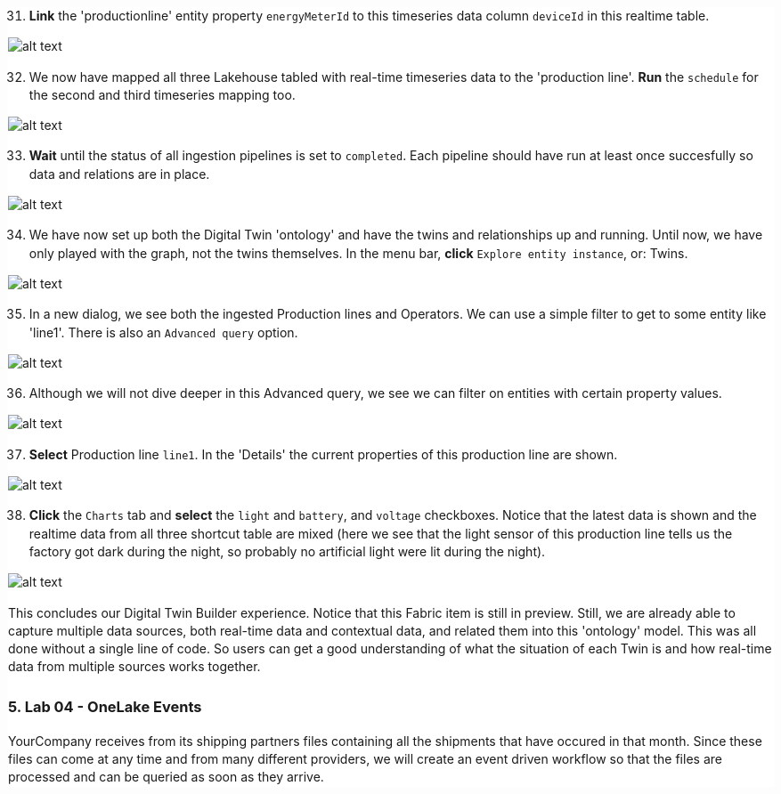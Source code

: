 31. **Link** the 'productionline' entity property `energyMeterId` to this timeseries data column `deviceId` in this realtime table.

![alt text](assets/image_task10_step32.png)

32. We now have mapped all three Lakehouse tabled with real-time timeseries data to the 'production line'. **Run** the `schedule` for the second and third timeseries mapping too.

![alt text](assets/image_task10_step33.png)

33. **Wait** until the status of all ingestion pipelines is set to `completed`. Each pipeline should have run at least once succesfully so data and relations are in place.

![alt text](assets/image_task10_step34.png)

34. We have now set up both the Digital Twin 'ontology' and have the twins and relationships up and running. Until now, we have only played with the graph, not the twins themselves. In the menu bar, **click** `Explore entity instance`, or: Twins.

![alt text](assets/image_task10_step35.png)

35. In a new dialog, we see both the ingested Production lines and Operators. We can use a simple filter to get to some entity like 'line1'. There is also an `Advanced query` option.

![alt text](assets/image_task10_step36.png)

36. Although we will not dive deeper in this Advanced query, we see we can filter on entities with certain property values.

![alt text](assets/image_task10_step37.png)

37. **Select** Production line `line1`. In the 'Details' the current properties of this production line are shown.

![alt text](assets/image_task10_step38.png)

38. **Click** the `Charts` tab and **select** the `light` and `battery`, and `voltage` checkboxes. Notice that the latest data is shown and the realtime data from all three shortcut table are mixed (here we see that the light sensor of this production line tells us the factory got dark during the night, so probably no artificial light were lit during the night).

![alt text](assets/image_task10_step39.png)

This concludes our Digital Twin Builder experience. Notice that this Fabric item is still in preview. Still, we are already able to capture multiple data sources, both real-time data and contextual data, and related them into this 'ontology' model. This was all done without a single line of code. So users can get a good understanding of what the situation of each Twin is and how real-time data from multiple sources works together.


### 5. Lab 04 - OneLake Events

YourCompany receives from its shipping partners files containing all the shipments that have occured in that month. Since these files can come at any time and from many different providers, we will create an event driven workflow so that the files are processed and can be queried as soon as they arrive.
